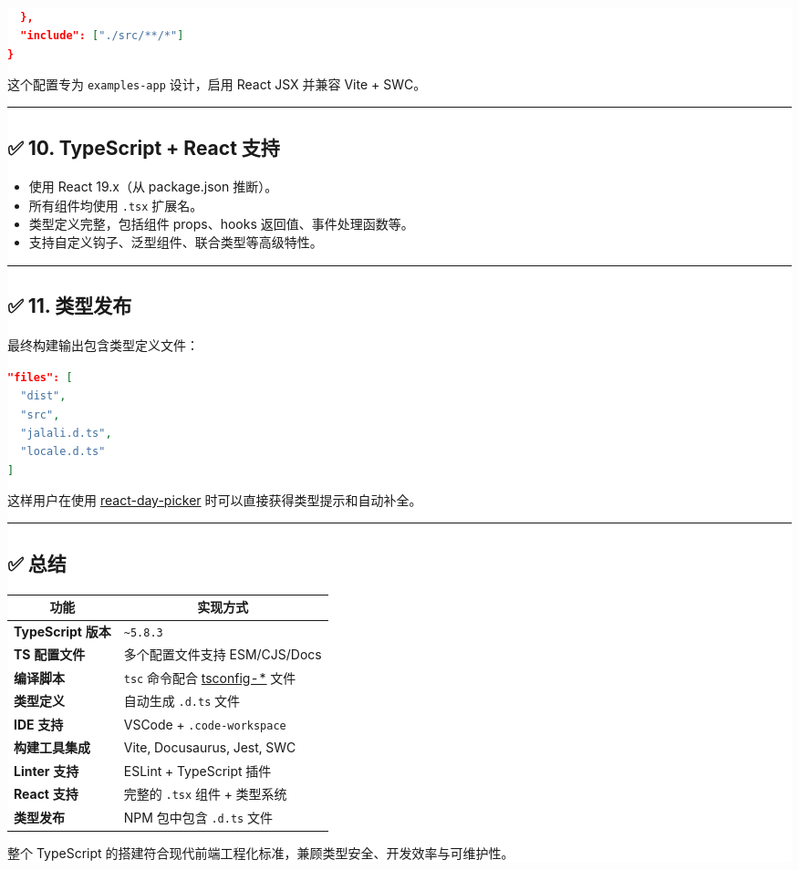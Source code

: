 ```json
  },
  "include": ["./src/**/*"]
}
```

这个配置专为 `examples-app` 设计，启用 React JSX 并兼容 Vite + SWC。

---

## ✅ 10. TypeScript + React 支持

- 使用 React 19.x（从 package.json 推断）。
- 所有组件均使用 `.tsx` 扩展名。
- 类型定义完整，包括组件 props、hooks 返回值、事件处理函数等。
- 支持自定义钩子、泛型组件、联合类型等高级特性。

---

## ✅ 11. 类型发布

最终构建输出包含类型定义文件：
```json
"files": [
  "dist",
  "src",
  "jalali.d.ts",
  "locale.d.ts"
]
```

这样用户在使用 [react-day-picker](file:///Users/ll/Desktop/learn-notes/frontend/react/3rd/react-day-picker/website/node_modules/react-day-picker) 时可以直接获得类型提示和自动补全。

---

## ✅ 总结

| 功能 | 实现方式 |
|------|----------|
| **TypeScript 版本** | `~5.8.3` |
| **TS 配置文件** | 多个配置文件支持 ESM/CJS/Docs |
| **编译脚本** | `tsc` 命令配合 [tsconfig-*](file:///Users/ll/Desktop/learn-notes/frontend/react/3rd/react-day-picker/tsconfig-cjs.json) 文件 |
| **类型定义** | 自动生成 `.d.ts` 文件 |
| **IDE 支持** | VSCode + `.code-workspace` |
| **构建工具集成** | Vite, Docusaurus, Jest, SWC |
| **Linter 支持** | ESLint + TypeScript 插件 |
| **React 支持** | 完整的 `.tsx` 组件 + 类型系统 |
| **类型发布** | NPM 包中包含 `.d.ts` 文件 |

整个 TypeScript 的搭建符合现代前端工程化标准，兼顾类型安全、开发效率与可维护性。
